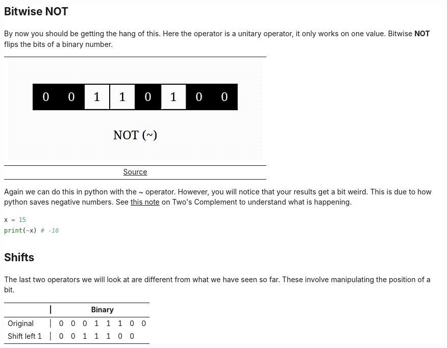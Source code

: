 ## Bitwise __NOT__

By now you should be getting the hang of this. Here the operator is a unitary operator, it only works on one value. Bitwise __NOT__ flips the bits of a binary number.

|![Bitwise not](assets/bitwise_not.gif)|
|:--:|
|[Source](https://realpython.com/python-bitwise-operators/)|

Again we can do this in python with the ~ operator. However, you will notice that your results get a bit weird. This is due to how python saves negative numbers. See [this note](https://www.rit.edu/academicsuccesscenter/sites/rit.edu.academicsuccesscenter/files/documents/math-handouts/DM3_TwosComplement_BP_9_22_14.pdf) on Two's Complement to understand what is happening.

```Python
x = 15
print(~x) # -16
```

## Shifts

The last two operators we will look at are different from what we have seen so far. These involve manipulating the position of a bit. 

<table>
    <thead>
        <tr>
            <th></th>
            <th>|</th>
            <th colspan="8">Binary</th>
        </tr>
    </thead>
    <tbody>
        <tr>
            <td>Original</td>
            <td>|</td>
            <td>0</td>
            <td>0 </td>
            <td>0 </td>
            <td>1 </td>
            <td>1 </td>
            <td>1 </td>
            <td>0 </td>
            <td>0 </td>
        </tr><tr>
            <td>Shift left 1</td>
            <td>|</td>
            <td> 0</td>
            <td>0 </td>
            <td>1 </td>
            <td>1 </td>
            <td>1 </td>
            <td>0 </td>
            <td>0 </td>